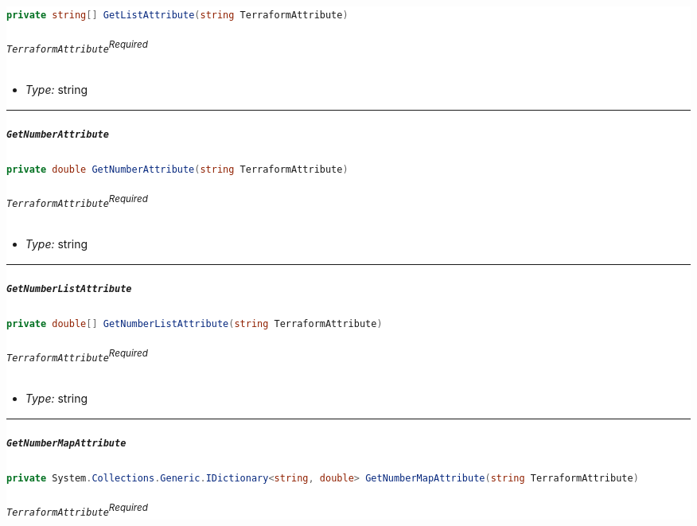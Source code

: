 ```csharp
private string[] GetListAttribute(string TerraformAttribute)
```

###### `TerraformAttribute`<sup>Required</sup> <a name="TerraformAttribute" id="@cdktf/provider-neon.project.ProjectBranchOutputReference.getListAttribute.parameter.terraformAttribute"></a>

- *Type:* string

---

##### `GetNumberAttribute` <a name="GetNumberAttribute" id="@cdktf/provider-neon.project.ProjectBranchOutputReference.getNumberAttribute"></a>

```csharp
private double GetNumberAttribute(string TerraformAttribute)
```

###### `TerraformAttribute`<sup>Required</sup> <a name="TerraformAttribute" id="@cdktf/provider-neon.project.ProjectBranchOutputReference.getNumberAttribute.parameter.terraformAttribute"></a>

- *Type:* string

---

##### `GetNumberListAttribute` <a name="GetNumberListAttribute" id="@cdktf/provider-neon.project.ProjectBranchOutputReference.getNumberListAttribute"></a>

```csharp
private double[] GetNumberListAttribute(string TerraformAttribute)
```

###### `TerraformAttribute`<sup>Required</sup> <a name="TerraformAttribute" id="@cdktf/provider-neon.project.ProjectBranchOutputReference.getNumberListAttribute.parameter.terraformAttribute"></a>

- *Type:* string

---

##### `GetNumberMapAttribute` <a name="GetNumberMapAttribute" id="@cdktf/provider-neon.project.ProjectBranchOutputReference.getNumberMapAttribute"></a>

```csharp
private System.Collections.Generic.IDictionary<string, double> GetNumberMapAttribute(string TerraformAttribute)
```

###### `TerraformAttribute`<sup>Required</sup> <a name="TerraformAttribute" id="@cdktf/provider-neon.project.ProjectBranchOutputReference.getNumberMapAttribute.parameter.terraformAttribute"></a>
